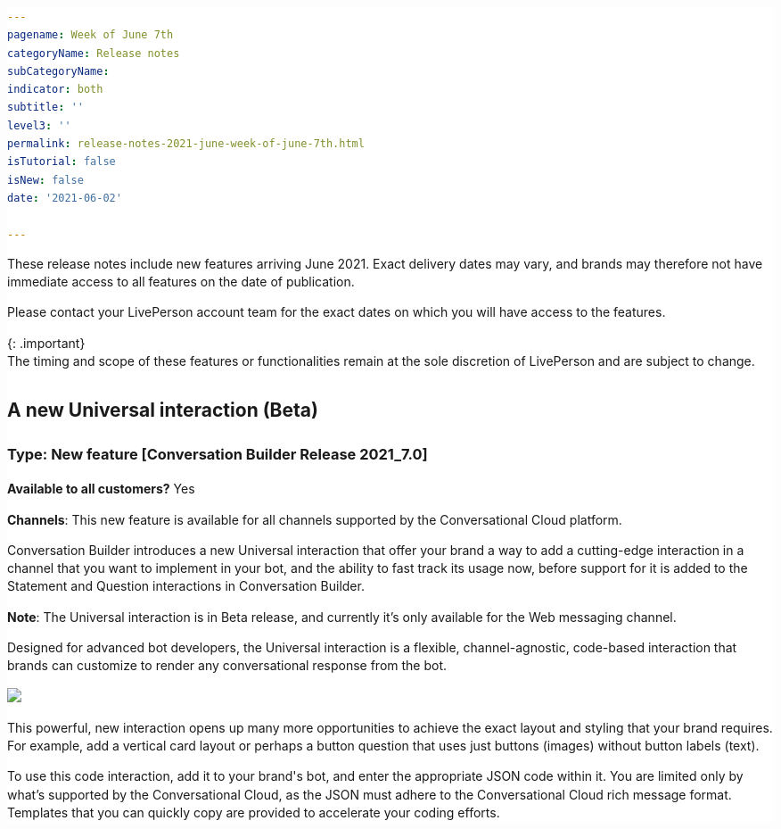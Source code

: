 ```yaml
---
pagename: Week of June 7th
categoryName: Release notes
subCategoryName: 
indicator: both
subtitle: ''
level3: ''
permalink: release-notes-2021-june-week-of-june-7th.html
isTutorial: false
isNew: false
date: '2021-06-02'

---
```


These release notes include new features arriving June 2021. Exact delivery dates may vary, and brands may therefore not have immediate access to all features on the date of publication.

Please contact your LivePerson account team for the exact dates on which you will have access to the features.

{: .important}  
The timing and scope of these features or functionalities remain at the sole discretion of LivePerson and are subject to change.

## A new Universal interaction (Beta)
### Type: New feature [Conversation Builder Release 2021_7.0]

**Available to all customers?** Yes

**Channels**: This new feature is available for all channels supported by the Conversational Cloud platform.

Conversation Builder introduces a new Universal interaction that offer your brand a way to add a cutting-edge interaction in a channel that you want to implement in your bot, and the ability to fast track its usage now, before support for it is added to the Statement and Question interactions in Conversation Builder.

**Note**: The Universal interaction is in Beta release, and currently it’s only available for the Web messaging channel.

Designed for advanced bot developers, the Universal interaction is a flexible, channel-agnostic, code-based interaction that brands can customize to render any conversational response from the bot.

![](img/CB-RN-June7-add.png)

This powerful, new interaction opens up many more opportunities to achieve the exact layout and styling that your brand requires. For example, add a vertical card layout or perhaps a button question that uses just buttons (images) without button labels (text).

To use this code interaction, add it to your brand's bot, and enter the appropriate JSON code within it. You are limited only by what’s supported by the Conversational Cloud, as the JSON must adhere to the Conversational Cloud rich message format. Templates that you can quickly copy are provided to accelerate your coding efforts.
